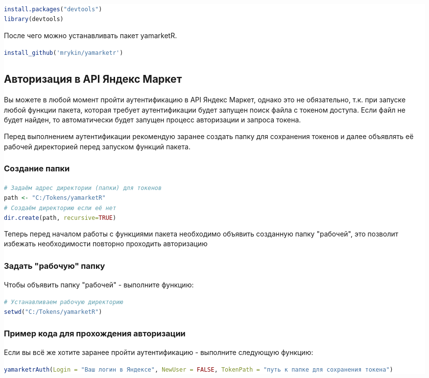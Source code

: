 
```r
install.packages("devtools")
library(devtools)
```


После чего можно устанавливать пакет yamarketR.


```r
install_github('mrykin/yamarketr')
```



## Авторизация в API Яндекс Маркет


Вы можете в любой момент пройти аутентификацию в API Яндекс Маркет, однако это не обязательно, т.к. при запуске любой функции пакета, которая требует аутентификации будет запущен поиск файла с токеном доступа. Если файл не будет найден, то автоматически будет запущен процесс авторизации и запроса токена.

Перед выполнением аутентификации рекомендую заранее создать папку для сохранения токенов и далее объявлять её рабочей директорией перед запуском функций пакета.


### Создание папки


```r
# Задаём адрес директории (папки) для токенов
path <- "C:/Tokens/yamarketR"
# Создаём директорию если её нет
dir.create(path, recursive=TRUE)
```


Теперь перед началом работы с функциями пакета необходимо объявить созданную папку "рабочей", это позволит избежать необходимости повторно проходить авторизацию


### Задать "рабочую" папку

Чтобы объявить папку "рабочей" - выполните функцию:


```r
# Устанавливаем рабочую директорию
setwd("C:/Tokens/yamarketR")
```



### Пример кода для прохождения авторизации

Если вы всё же хотите заранее пройти аутентификацию - выполните следующую функцию:


```r
yamarketrAuth(Login = "Ваш логин в Яндексе", NewUser = FALSE, TokenPath = "путь к папке для сохранения токена")
```
